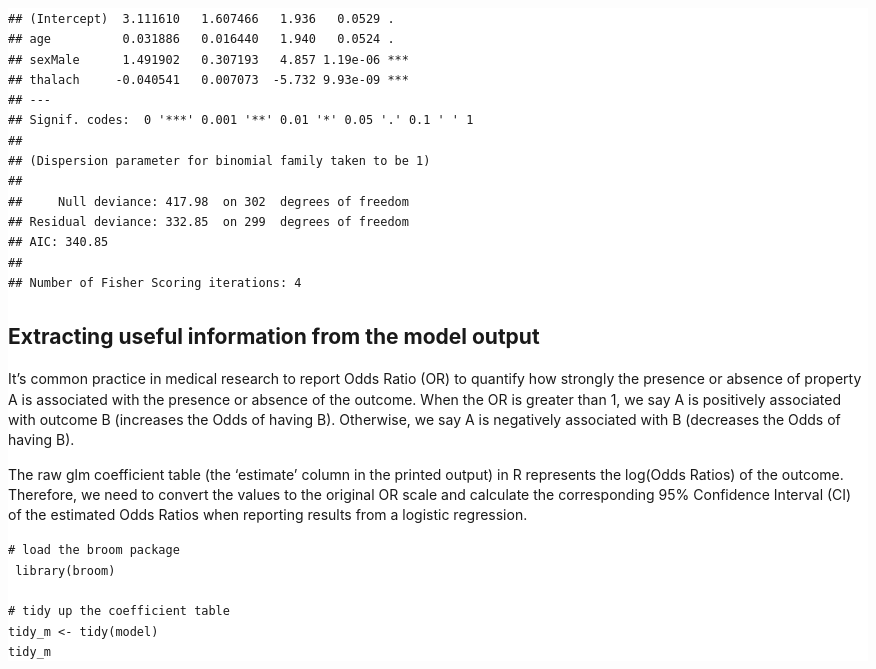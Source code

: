     ## (Intercept)  3.111610   1.607466   1.936   0.0529 .  
    ## age          0.031886   0.016440   1.940   0.0524 .  
    ## sexMale      1.491902   0.307193   4.857 1.19e-06 ***
    ## thalach     -0.040541   0.007073  -5.732 9.93e-09 ***
    ## ---
    ## Signif. codes:  0 '***' 0.001 '**' 0.01 '*' 0.05 '.' 0.1 ' ' 1
    ## 
    ## (Dispersion parameter for binomial family taken to be 1)
    ## 
    ##     Null deviance: 417.98  on 302  degrees of freedom
    ## Residual deviance: 332.85  on 299  degrees of freedom
    ## AIC: 340.85
    ## 
    ## Number of Fisher Scoring iterations: 4

Extracting useful information from the model output
---------------------------------------------------

It’s common practice in medical research to report Odds Ratio (OR) to
quantify how strongly the presence or absence of property A is
associated with the presence or absence of the outcome. When the OR is
greater than 1, we say A is positively associated with outcome B
(increases the Odds of having B). Otherwise, we say A is negatively
associated with B (decreases the Odds of having B).

The raw glm coefficient table (the ‘estimate’ column in the printed
output) in R represents the log(Odds Ratios) of the outcome. Therefore,
we need to convert the values to the original OR scale and calculate the
corresponding 95% Confidence Interval (CI) of the estimated Odds Ratios
when reporting results from a logistic regression.

    # load the broom package
     library(broom)

    # tidy up the coefficient table
    tidy_m <- tidy(model)
    tidy_m
